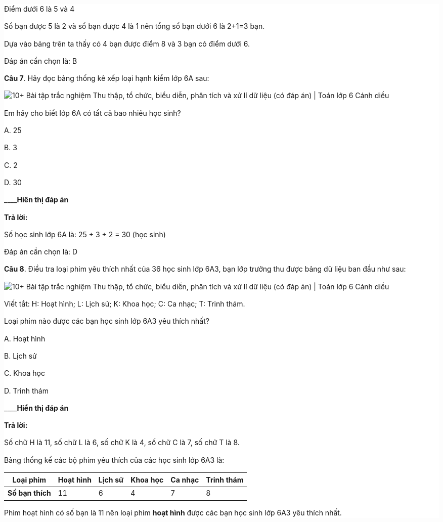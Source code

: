 Điểm dưới 6 là 5 và 4

Số bạn được 5 là 2 và số bạn được 4 là 1 nên tổng số bạn dưới 6 là 2+1=3 bạn.

Dựa vào bảng trên ta thấy có 4 bạn được điểm 8 và 3 bạn có điểm dưới 6.

Đáp án cần chọn là: B

**Câu 7**. Hãy đọc bảng thống kê xếp loại hạnh kiểm lớp 6A sau:

![10+ Bài tập trắc nghiệm Thu thập, tổ chức, biểu diễn, phân tích và xử lí dữ liệu \(có đáp án\) | Toán lớp 6 Cánh diều](https://vietjack.com/toan-6-canh-dieu/images/trac-nghiem-bai-1-thu-thap-to-chuc-bieu-dien-phan-tich-va-xu-li-du-lieu-113930.PNG)  


Em hãy cho biết lớp 6A có tất cả bao nhiêu học sinh?

A. 25

B. 3

C. 2

D. 30

____**Hiển thị đáp án**

**Trả lời:**

Số học sinh lớp 6A là: 25 + 3 + 2 = 30 (học sinh)

Đáp án cần chọn là: D

**Câu 8**. Điều tra loại phim yêu thích nhất của 36 học sinh lớp 6A3, bạn lớp trưởng thu được bảng dữ liệu ban đầu như sau:

![10+ Bài tập trắc nghiệm Thu thập, tổ chức, biểu diễn, phân tích và xử lí dữ liệu \(có đáp án\) | Toán lớp 6 Cánh diều](https://vietjack.com/toan-6-canh-dieu/images/trac-nghiem-bai-1-thu-thap-to-chuc-bieu-dien-phan-tich-va-xu-li-du-lieu-113931.PNG)  


Viết tắt: H: Hoạt hình; L: Lịch sử; K: Khoa học; C: Ca nhạc; T: Trinh thám.

Loại phim nào được các bạn học sinh lớp 6A3 yêu thích nhất?

A. Hoạt hình

B. Lịch sử

C. Khoa học

D. Trinh thám

____**Hiển thị đáp án**

**Trả lời:**

Số chữ H là 11, số chữ L là 6, số chữ K là 4, số chữ C là 7, số chữ T là 8.

Bảng thống kế các bộ phim yêu thích của các học sinh lớp 6A3 là:

**Loại phim** | **Hoạt hình** | **Lịch sử** | **Khoa học** | **Ca nhạc** | **Trinh thám**  
---|---|---|---|---|---  
**Số bạn thích** | 11 | 6 | 4 | 7 | 8  
  
Phim hoạt hình có số bạn là 11 nên loại phim **hoạt hình** được các bạn học sinh lớp 6A3 yêu thích nhất.
